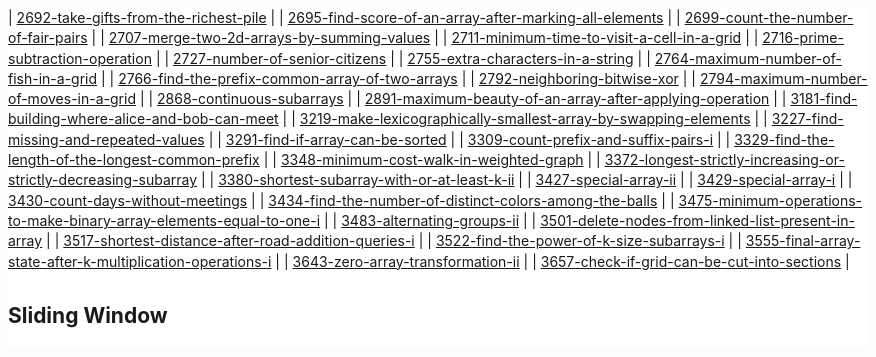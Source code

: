 | [2692-take-gifts-from-the-richest-pile](https://github.com/RiddhiBarhate/DSA-in-Cpp/tree/master/2692-take-gifts-from-the-richest-pile) |
| [2695-find-score-of-an-array-after-marking-all-elements](https://github.com/RiddhiBarhate/DSA-in-Cpp/tree/master/2695-find-score-of-an-array-after-marking-all-elements) |
| [2699-count-the-number-of-fair-pairs](https://github.com/RiddhiBarhate/DSA-in-Cpp/tree/master/2699-count-the-number-of-fair-pairs) |
| [2707-merge-two-2d-arrays-by-summing-values](https://github.com/RiddhiBarhate/DSA-in-Cpp/tree/master/2707-merge-two-2d-arrays-by-summing-values) |
| [2711-minimum-time-to-visit-a-cell-in-a-grid](https://github.com/RiddhiBarhate/DSA-in-Cpp/tree/master/2711-minimum-time-to-visit-a-cell-in-a-grid) |
| [2716-prime-subtraction-operation](https://github.com/RiddhiBarhate/DSA-in-Cpp/tree/master/2716-prime-subtraction-operation) |
| [2727-number-of-senior-citizens](https://github.com/RiddhiBarhate/DSA-in-Cpp/tree/master/2727-number-of-senior-citizens) |
| [2755-extra-characters-in-a-string](https://github.com/RiddhiBarhate/DSA-in-Cpp/tree/master/2755-extra-characters-in-a-string) |
| [2764-maximum-number-of-fish-in-a-grid](https://github.com/RiddhiBarhate/DSA-in-Cpp/tree/master/2764-maximum-number-of-fish-in-a-grid) |
| [2766-find-the-prefix-common-array-of-two-arrays](https://github.com/RiddhiBarhate/DSA-in-Cpp/tree/master/2766-find-the-prefix-common-array-of-two-arrays) |
| [2792-neighboring-bitwise-xor](https://github.com/RiddhiBarhate/DSA-in-Cpp/tree/master/2792-neighboring-bitwise-xor) |
| [2794-maximum-number-of-moves-in-a-grid](https://github.com/RiddhiBarhate/DSA-in-Cpp/tree/master/2794-maximum-number-of-moves-in-a-grid) |
| [2868-continuous-subarrays](https://github.com/RiddhiBarhate/DSA-in-Cpp/tree/master/2868-continuous-subarrays) |
| [2891-maximum-beauty-of-an-array-after-applying-operation](https://github.com/RiddhiBarhate/DSA-in-Cpp/tree/master/2891-maximum-beauty-of-an-array-after-applying-operation) |
| [3181-find-building-where-alice-and-bob-can-meet](https://github.com/RiddhiBarhate/DSA-in-Cpp/tree/master/3181-find-building-where-alice-and-bob-can-meet) |
| [3219-make-lexicographically-smallest-array-by-swapping-elements](https://github.com/RiddhiBarhate/DSA-in-Cpp/tree/master/3219-make-lexicographically-smallest-array-by-swapping-elements) |
| [3227-find-missing-and-repeated-values](https://github.com/RiddhiBarhate/DSA-in-Cpp/tree/master/3227-find-missing-and-repeated-values) |
| [3291-find-if-array-can-be-sorted](https://github.com/RiddhiBarhate/DSA-in-Cpp/tree/master/3291-find-if-array-can-be-sorted) |
| [3309-count-prefix-and-suffix-pairs-i](https://github.com/RiddhiBarhate/DSA-in-Cpp/tree/master/3309-count-prefix-and-suffix-pairs-i) |
| [3329-find-the-length-of-the-longest-common-prefix](https://github.com/RiddhiBarhate/DSA-in-Cpp/tree/master/3329-find-the-length-of-the-longest-common-prefix) |
| [3348-minimum-cost-walk-in-weighted-graph](https://github.com/RiddhiBarhate/DSA-in-Cpp/tree/master/3348-minimum-cost-walk-in-weighted-graph) |
| [3372-longest-strictly-increasing-or-strictly-decreasing-subarray](https://github.com/RiddhiBarhate/DSA-in-Cpp/tree/master/3372-longest-strictly-increasing-or-strictly-decreasing-subarray) |
| [3380-shortest-subarray-with-or-at-least-k-ii](https://github.com/RiddhiBarhate/DSA-in-Cpp/tree/master/3380-shortest-subarray-with-or-at-least-k-ii) |
| [3427-special-array-ii](https://github.com/RiddhiBarhate/DSA-in-Cpp/tree/master/3427-special-array-ii) |
| [3429-special-array-i](https://github.com/RiddhiBarhate/DSA-in-Cpp/tree/master/3429-special-array-i) |
| [3430-count-days-without-meetings](https://github.com/RiddhiBarhate/DSA-in-Cpp/tree/master/3430-count-days-without-meetings) |
| [3434-find-the-number-of-distinct-colors-among-the-balls](https://github.com/RiddhiBarhate/DSA-in-Cpp/tree/master/3434-find-the-number-of-distinct-colors-among-the-balls) |
| [3475-minimum-operations-to-make-binary-array-elements-equal-to-one-i](https://github.com/RiddhiBarhate/DSA-in-Cpp/tree/master/3475-minimum-operations-to-make-binary-array-elements-equal-to-one-i) |
| [3483-alternating-groups-ii](https://github.com/RiddhiBarhate/DSA-in-Cpp/tree/master/3483-alternating-groups-ii) |
| [3501-delete-nodes-from-linked-list-present-in-array](https://github.com/RiddhiBarhate/DSA-in-Cpp/tree/master/3501-delete-nodes-from-linked-list-present-in-array) |
| [3517-shortest-distance-after-road-addition-queries-i](https://github.com/RiddhiBarhate/DSA-in-Cpp/tree/master/3517-shortest-distance-after-road-addition-queries-i) |
| [3522-find-the-power-of-k-size-subarrays-i](https://github.com/RiddhiBarhate/DSA-in-Cpp/tree/master/3522-find-the-power-of-k-size-subarrays-i) |
| [3555-final-array-state-after-k-multiplication-operations-i](https://github.com/RiddhiBarhate/DSA-in-Cpp/tree/master/3555-final-array-state-after-k-multiplication-operations-i) |
| [3643-zero-array-transformation-ii](https://github.com/RiddhiBarhate/DSA-in-Cpp/tree/master/3643-zero-array-transformation-ii) |
| [3657-check-if-grid-can-be-cut-into-sections](https://github.com/RiddhiBarhate/DSA-in-Cpp/tree/master/3657-check-if-grid-can-be-cut-into-sections) |
## Sliding Window
|  |
| ------- |